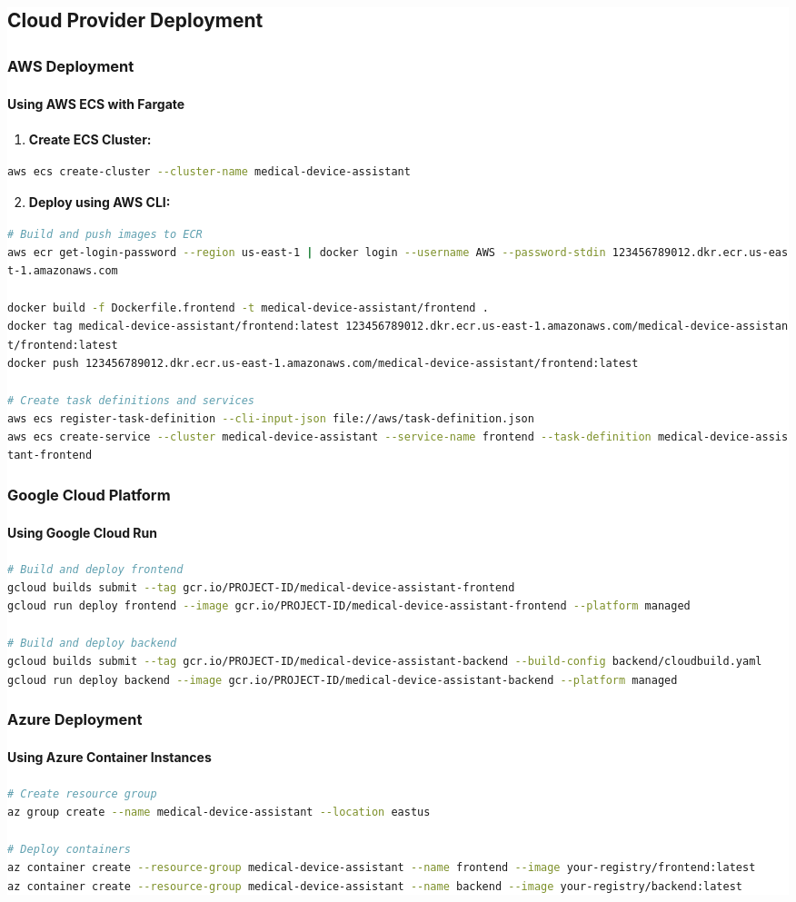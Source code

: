 ## Cloud Provider Deployment

### AWS Deployment

#### Using AWS ECS with Fargate

1. **Create ECS Cluster:**

```bash
aws ecs create-cluster --cluster-name medical-device-assistant
```

2. **Deploy using AWS CLI:**

```bash
# Build and push images to ECR
aws ecr get-login-password --region us-east-1 | docker login --username AWS --password-stdin 123456789012.dkr.ecr.us-east-1.amazonaws.com

docker build -f Dockerfile.frontend -t medical-device-assistant/frontend .
docker tag medical-device-assistant/frontend:latest 123456789012.dkr.ecr.us-east-1.amazonaws.com/medical-device-assistant/frontend:latest
docker push 123456789012.dkr.ecr.us-east-1.amazonaws.com/medical-device-assistant/frontend:latest

# Create task definitions and services
aws ecs register-task-definition --cli-input-json file://aws/task-definition.json
aws ecs create-service --cluster medical-device-assistant --service-name frontend --task-definition medical-device-assistant-frontend
```

### Google Cloud Platform

#### Using Google Cloud Run

```bash
# Build and deploy frontend
gcloud builds submit --tag gcr.io/PROJECT-ID/medical-device-assistant-frontend
gcloud run deploy frontend --image gcr.io/PROJECT-ID/medical-device-assistant-frontend --platform managed

# Build and deploy backend
gcloud builds submit --tag gcr.io/PROJECT-ID/medical-device-assistant-backend --build-config backend/cloudbuild.yaml
gcloud run deploy backend --image gcr.io/PROJECT-ID/medical-device-assistant-backend --platform managed
```

### Azure Deployment

#### Using Azure Container Instances

```bash
# Create resource group
az group create --name medical-device-assistant --location eastus

# Deploy containers
az container create --resource-group medical-device-assistant --name frontend --image your-registry/frontend:latest
az container create --resource-group medical-device-assistant --name backend --image your-registry/backend:latest
```
